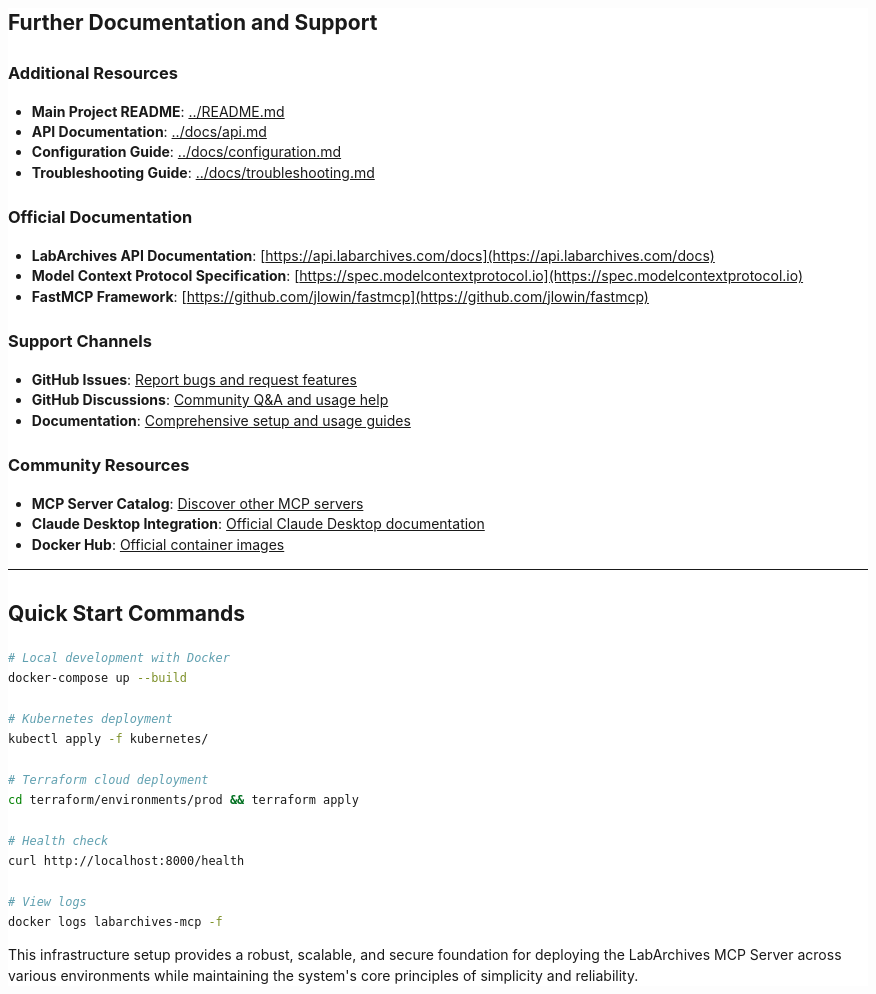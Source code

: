 ## Further Documentation and Support

### Additional Resources

- **Main Project README**: [../README.md](../README.md)
- **API Documentation**: [../docs/api.md](../docs/api.md)
- **Configuration Guide**: [../docs/configuration.md](../docs/configuration.md)
- **Troubleshooting Guide**: [../docs/troubleshooting.md](../docs/troubleshooting.md)

### Official Documentation

- **LabArchives API Documentation**: [https://api.labarchives.com/docs](https://api.labarchives.com/docs)
- **Model Context Protocol Specification**: [https://spec.modelcontextprotocol.io](https://spec.modelcontextprotocol.io)
- **FastMCP Framework**: [https://github.com/jlowin/fastmcp](https://github.com/jlowin/fastmcp)

### Support Channels

- **GitHub Issues**: [Report bugs and request features](https://github.com/org/labarchives-mcp-server/issues)
- **GitHub Discussions**: [Community Q&A and usage help](https://github.com/org/labarchives-mcp-server/discussions)
- **Documentation**: [Comprehensive setup and usage guides](https://docs.labarchives-mcp.org)

### Community Resources

- **MCP Server Catalog**: [Discover other MCP servers](https://mcp.so)
- **Claude Desktop Integration**: [Official Claude Desktop documentation](https://claude.ai/docs)
- **Docker Hub**: [Official container images](https://hub.docker.com/r/labarchives/mcp-server)

---

## Quick Start Commands

```bash
# Local development with Docker
docker-compose up --build

# Kubernetes deployment
kubectl apply -f kubernetes/

# Terraform cloud deployment
cd terraform/environments/prod && terraform apply

# Health check
curl http://localhost:8000/health

# View logs
docker logs labarchives-mcp -f
```

This infrastructure setup provides a robust, scalable, and secure foundation for deploying the LabArchives MCP Server across various environments while maintaining the system's core principles of simplicity and reliability.